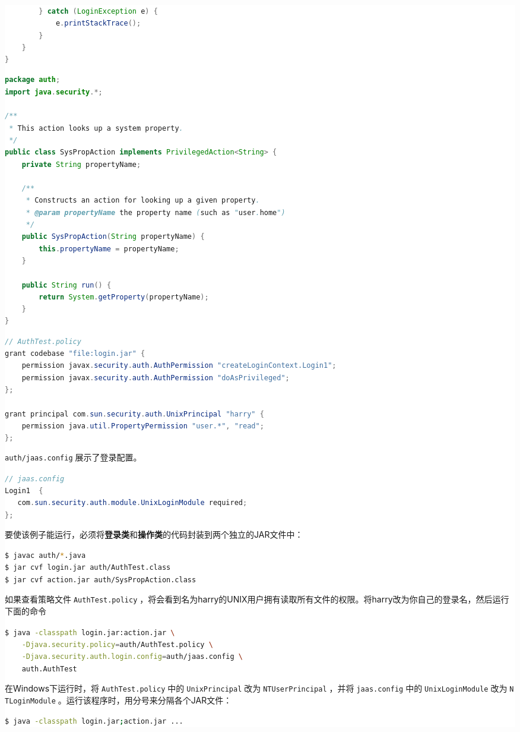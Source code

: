 ```java
	    } catch (LoginException e) {
	    	e.printStackTrace();
	    }
	}
}
```
```java
package auth;
import java.security.*;

/**
 * This action looks up a system property.
 */
public class SysPropAction implements PrivilegedAction<String> {
	private String propertyName;

	/**
	 * Constructs an action for looking up a given property.
	 * @param propertyName the property name (such as "user.home")
	 */
	public SysPropAction(String propertyName) {
		this.propertyName = propertyName;
	}

	public String run() {
		return System.getProperty(propertyName);
	}
}
```
```java
// AuthTest.policy
grant codebase "file:login.jar" {  
	permission javax.security.auth.AuthPermission "createLoginContext.Login1";
	permission javax.security.auth.AuthPermission "doAsPrivileged";
};

grant principal com.sun.security.auth.UnixPrincipal "harry" {
	permission java.util.PropertyPermission "user.*", "read";
};
```
`auth/jaas.config` 展示了登录配置。
```java
// jaas.config
Login1  {       
   com.sun.security.auth.module.UnixLoginModule required;
};
```

要使该例子能运行，必须将**登录类**和**操作类**的代码封装到两个独立的JAR文件中：
```bash
$ javac auth/*.java
$ jar cvf login.jar auth/AuthTest.class
$ jar cvf action.jar auth/SysPropAction.class
```
如果查看策略文件 `AuthTest.policy` ，将会看到名为harry的UNIX用户拥有读取所有文件的权限。将harry改为你自己的登录名，然后运行下面的命令
```bash
$ java -classpath login.jar:action.jar \
	-Djava.security.policy=auth/AuthTest.policy \
	-Djava.security.auth.login.config=auth/jaas.config \ 
	auth.AuthTest
```
在Windows下运行时，将 `AuthTest.policy` 中的 `UnixPrincipal` 改为 `NTUserPrincipal` ，并将 `jaas.config` 中的 `UnixLoginModule` 改为 `NTLoginModule` 。运行该程序时，用分号来分隔各个JAR文件：
```bash
$ java -classpath login.jar;action.jar ...
```